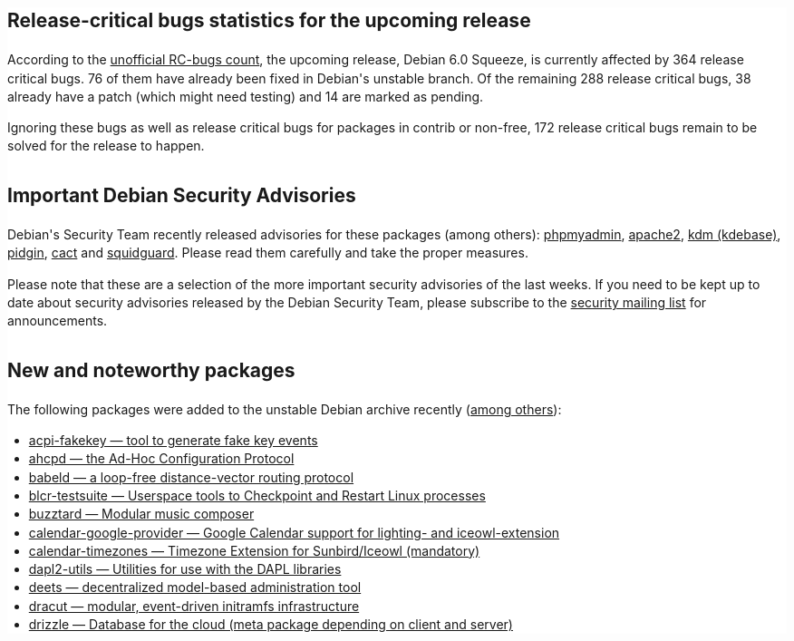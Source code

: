 

Release-critical bugs statistics for the upcoming release
---------------------------------------------------------


According to the [unofficial
RC-bugs count](http://bts.turmzimmer.net/details.php), the upcoming release, Debian 6.0
Squeeze, is currently affected by 364 release critical bugs. 76 of them
have already been fixed in Debian's unstable branch. Of the remaining
288 release critical bugs, 38 already have a patch (which might need
testing) and 14 are marked as pending.


Ignoring these bugs as well as release critical bugs for packages in
contrib or non-free, 172 release critical bugs remain to be solved for the
release to happen.


Important Debian Security Advisories
------------------------------------


Debian's Security Team recently released advisories for these packages
(among others):
[phpmyadmin](https://www.debian.org/security/2010/dsa-2034),
[apache2](https://www.debian.org/security/2010/dsa-2035),
[kdm (kdebase)](https://www.debian.org/security/2010/dsa-2037),
[pidgin](https://www.debian.org/security/2010/dsa-2038),
[cact](https://www.debian.org/security/2010/dsa-2039) and
[squidguard](https://www.debian.org/security/2010/dsa-2040).
Please read them carefully and take the proper measures.


Please note that these are a selection of the more important security
advisories of the last weeks. If you need to be kept up to date about
security advisories released by the Debian Security Team, please
subscribe to the [security mailing
list](https://lists.debian.org/debian-security-announce/) for announcements.


New and noteworthy packages
---------------------------


The following packages were added to the unstable Debian archive
recently ([among
others](https://packages.debian.org/unstable/main/newpkg)):


* [acpi-fakekey — tool to generate fake key events](https://packages.debian.org/unstable/main/acpi-fakekey)
* [ahcpd — the Ad-Hoc Configuration Protocol](https://packages.debian.org/unstable/main/ahcpd)
* [babeld — a loop-free distance-vector routing protocol](https://packages.debian.org/unstable/main/babeld)
* [blcr-testsuite — Userspace tools to Checkpoint and Restart Linux processes](https://packages.debian.org/unstable/main/blcr-testsuite)
* [buzztard — Modular music composer](https://packages.debian.org/unstable/main/buzztard)
* [calendar-google-provider — Google Calendar support for lighting- and iceowl-extension](https://packages.debian.org/unstable/main/calendar-google-provider)
* [calendar-timezones — Timezone Extension for Sunbird/Iceowl (mandatory)](https://packages.debian.org/unstable/main/calendar-timezones)
* [dapl2-utils — Utilities for use with the DAPL libraries](https://packages.debian.org/unstable/main/dapl2-utils)
* [deets — decentralized model-based administration tool](https://packages.debian.org/unstable/main/deets)
* [dracut — modular, event-driven initramfs infrastructure](https://packages.debian.org/unstable/main/dracut)
* [drizzle — Database for the cloud (meta package depending on client and server)](https://packages.debian.org/unstable/main/drizzle)